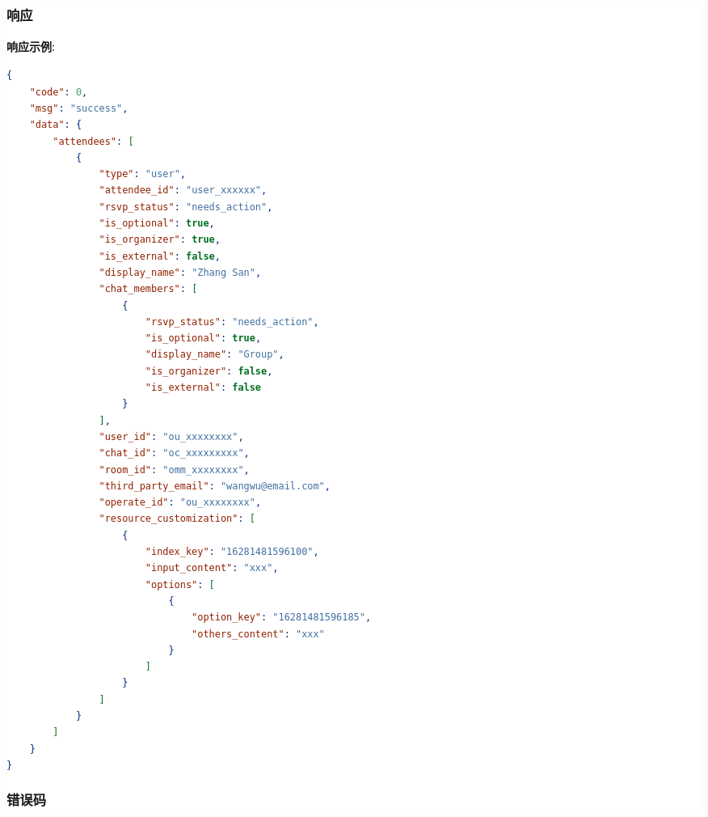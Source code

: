 ### 响应

**响应示例**:

```json
{
    "code": 0,
    "msg": "success",
    "data": {
        "attendees": [
            {
                "type": "user",
                "attendee_id": "user_xxxxxx",
                "rsvp_status": "needs_action",
                "is_optional": true,
                "is_organizer": true,
                "is_external": false,
                "display_name": "Zhang San",
                "chat_members": [
                    {
                        "rsvp_status": "needs_action",
                        "is_optional": true,
                        "display_name": "Group",
                        "is_organizer": false,
                        "is_external": false
                    }
                ],
                "user_id": "ou_xxxxxxxx",
                "chat_id": "oc_xxxxxxxxx",
                "room_id": "omm_xxxxxxxx",
                "third_party_email": "wangwu@email.com",
                "operate_id": "ou_xxxxxxxx",
                "resource_customization": [
                    {
                        "index_key": "16281481596100",
                        "input_content": "xxx",
                        "options": [
                            {
                                "option_key": "16281481596185",
                                "others_content": "xxx"
                            }
                        ]
                    }
                ]
            }
        ]
    }
}
```

### 错误码
